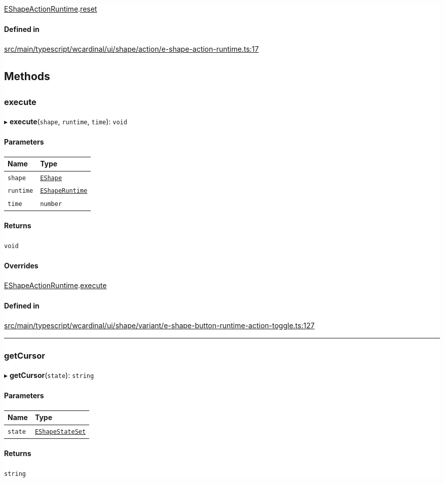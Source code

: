 [EShapeActionRuntime](EShapeActionRuntime.md).[reset](EShapeActionRuntime.md#reset)

#### Defined in

[src/main/typescript/wcardinal/ui/shape/action/e-shape-action-runtime.ts:17](https://github.com/winter-cardinal/winter-cardinal-ui/blob/v0.165.0/src/main/typescript/wcardinal/ui/shape/action/e-shape-action-runtime.ts#L17)

## Methods

### execute

▸ **execute**(`shape`, `runtime`, `time`): `void`

#### Parameters

| Name | Type |
| :------ | :------ |
| `shape` | [`EShape`](../interfaces/EShape.md) |
| `runtime` | [`EShapeRuntime`](EShapeRuntime.md) |
| `time` | `number` |

#### Returns

`void`

#### Overrides

[EShapeActionRuntime](EShapeActionRuntime.md).[execute](EShapeActionRuntime.md#execute)

#### Defined in

[src/main/typescript/wcardinal/ui/shape/variant/e-shape-button-runtime-action-toggle.ts:127](https://github.com/winter-cardinal/winter-cardinal-ui/blob/v0.165.0/src/main/typescript/wcardinal/ui/shape/variant/e-shape-button-runtime-action-toggle.ts#L127)

___

### getCursor

▸ **getCursor**(`state`): `string`

#### Parameters

| Name | Type |
| :------ | :------ |
| `state` | [`EShapeStateSet`](../interfaces/EShapeStateSet.md) |

#### Returns

`string`
